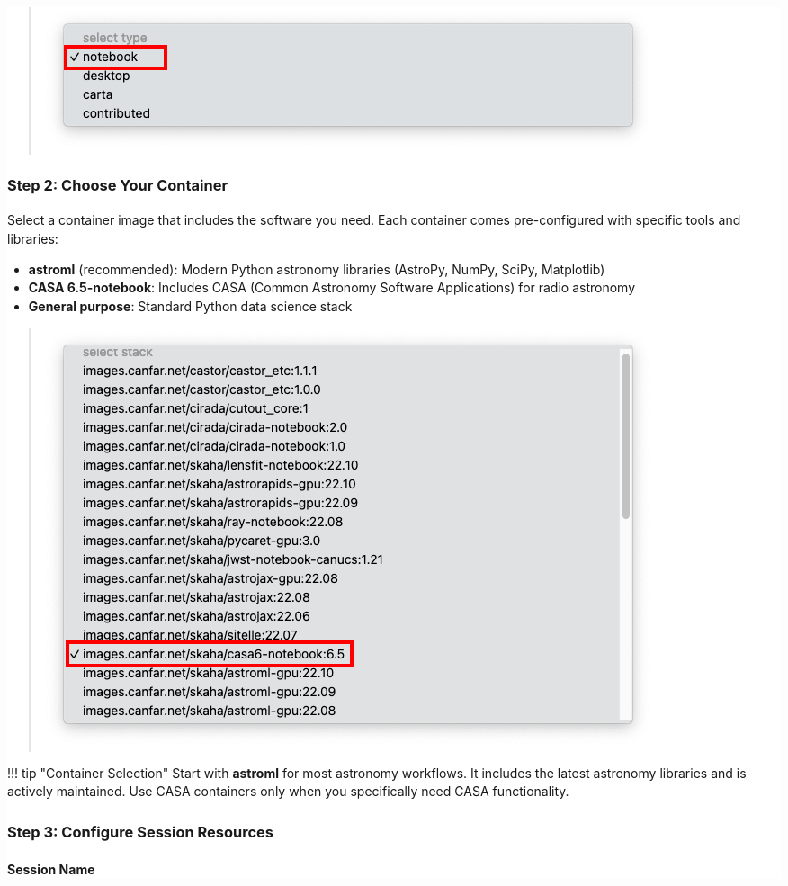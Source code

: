 > ![image](../images/notebook/2_choose_notebook.png)

### Step 2: Choose Your Container

Select a container image that includes the software you need. Each container comes pre-configured
with specific tools and libraries:

- **astroml** (recommended): Modern Python astronomy libraries (AstroPy, NumPy, SciPy, Matplotlib)
- **CASA 6.5-notebook**: Includes CASA (Common Astronomy Software Applications) for radio astronomy
- **General purpose**: Standard Python data science stack

> ![image](../images/notebook/3_choose_casa_container.png)

!!! tip "Container Selection"
    Start with **astroml** for most astronomy workflows. It includes the latest astronomy libraries and is actively maintained. Use CASA containers only when you specifically need CASA functionality.

### Step 3: Configure Session Resources

#### Session Name
